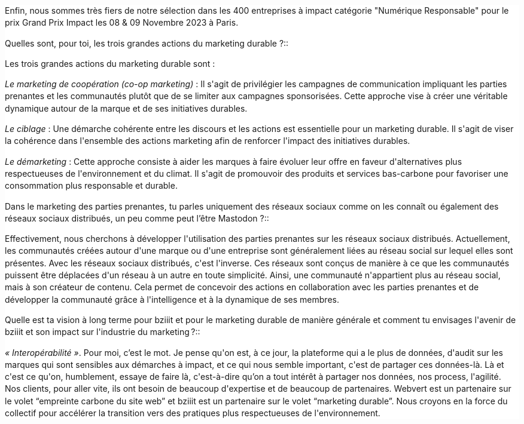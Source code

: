 Enfin, nous sommes très fiers de notre sélection dans les 400 entreprises à impact catégorie "Numérique Responsable" pour le prix Grand Prix Impact les 08 & 09 Novembre 2023 
à Paris.

Quelles sont, pour toi, les trois grandes actions du marketing durable ?::

Les trois grandes actions du marketing durable sont :

*Le marketing de coopération (co-op marketing)* : Il s'agit de privilégier les campagnes de communication impliquant les parties prenantes et 
les communautés plutôt que de se limiter aux campagnes sponsorisées. Cette approche vise à créer une véritable dynamique autour de la marque 
et de ses initiatives durables.


*Le ciblage* : Une démarche cohérente entre les discours et les actions est essentielle pour un marketing durable. Il s'agit de viser la 
cohérence dans l'ensemble des actions marketing afin de renforcer l'impact des initiatives durables.


*Le démarketing* : Cette approche consiste à aider les marques à faire évoluer leur offre en faveur d'alternatives plus respectueuses de 
l'environnement et du climat. Il s'agit de promouvoir des produits et services bas-carbone pour favoriser une consommation plus responsable et durable.


Dans le marketing des parties prenantes, tu parles uniquement des réseaux sociaux comme on les connaît ou également des réseaux sociaux distribués, un peu comme peut l’être Mastodon ?::

Effectivement, nous cherchons à développer l'utilisation des parties prenantes sur les réseaux sociaux distribués. Actuellement, 
les communautés créées autour d'une marque ou d'une entreprise sont généralement liées au réseau social sur lequel elles sont présentes. 
Avec les réseaux sociaux distribués, c'est l'inverse. Ces réseaux sont conçus de manière à ce que les communautés puissent être déplacées 
d'un réseau à un autre en toute simplicité. Ainsi, une communauté n'appartient plus au réseau social, mais à son créateur de contenu. 
Cela permet de concevoir des actions en collaboration avec les parties prenantes et de développer la communauté grâce à l'intelligence et 
à la dynamique de ses membres.


Quelle est ta vision à long terme pour bziiit et pour le marketing durable de manière générale et comment tu envisages l'avenir de bziiit et son impact sur l'industrie du marketing ?::

*« Interopérabilité »*. Pour moi, c’est le mot. Je pense qu'on est, à ce jour, la plateforme qui a le plus de données, d'audit sur 
les marques qui sont sensibles aux démarches à impact, et ce qui nous semble important, c'est de partager ces données-là. Là et c'est ce qu'on, 
humblement, essaye de faire là, c'est-à-dire qu’on a tout intérêt à partager nos données, nos process, l'agilité. Nos clients, pour aller vite, 
ils ont besoin de beaucoup d'expertise et de beaucoup de partenaires. Webvert est un partenaire sur le volet “empreinte carbone du site web” et  bziiit est un partenaire sur le volet “marketing durable”. Nous croyons en la force du collectif pour accélérer la transition vers des pratiques 
plus respectueuses de l'environnement.
